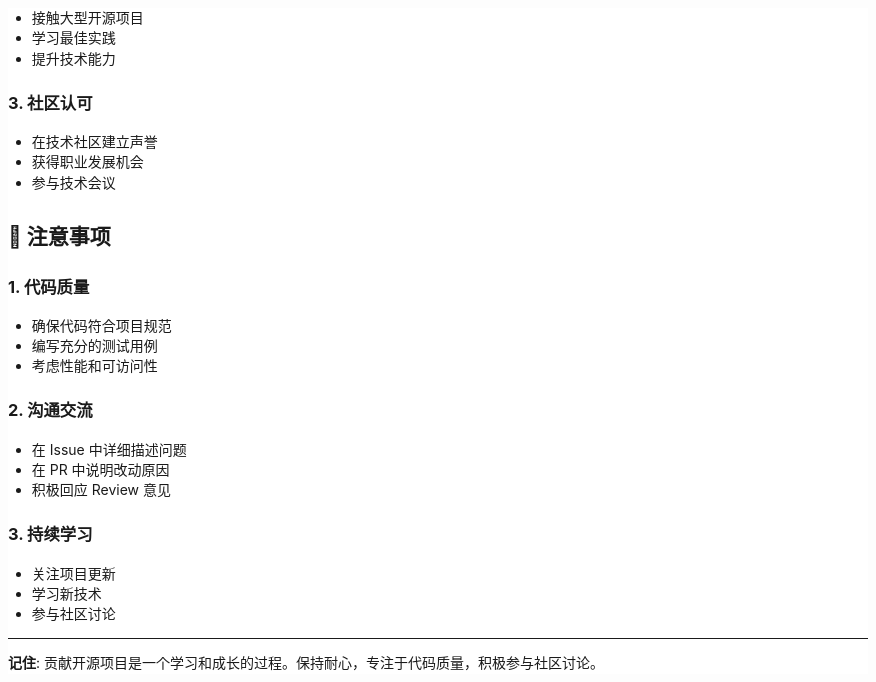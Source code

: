 - 接触大型开源项目
- 学习最佳实践
- 提升技术能力

### 3. 社区认可

- 在技术社区建立声誉
- 获得职业发展机会
- 参与技术会议

## 🚨 注意事项

### 1. 代码质量

- 确保代码符合项目规范
- 编写充分的测试用例
- 考虑性能和可访问性

### 2. 沟通交流

- 在 Issue 中详细描述问题
- 在 PR 中说明改动原因
- 积极回应 Review 意见

### 3. 持续学习

- 关注项目更新
- 学习新技术
- 参与社区讨论

---

**记住**: 贡献开源项目是一个学习和成长的过程。保持耐心，专注于代码质量，积极参与社区讨论。
